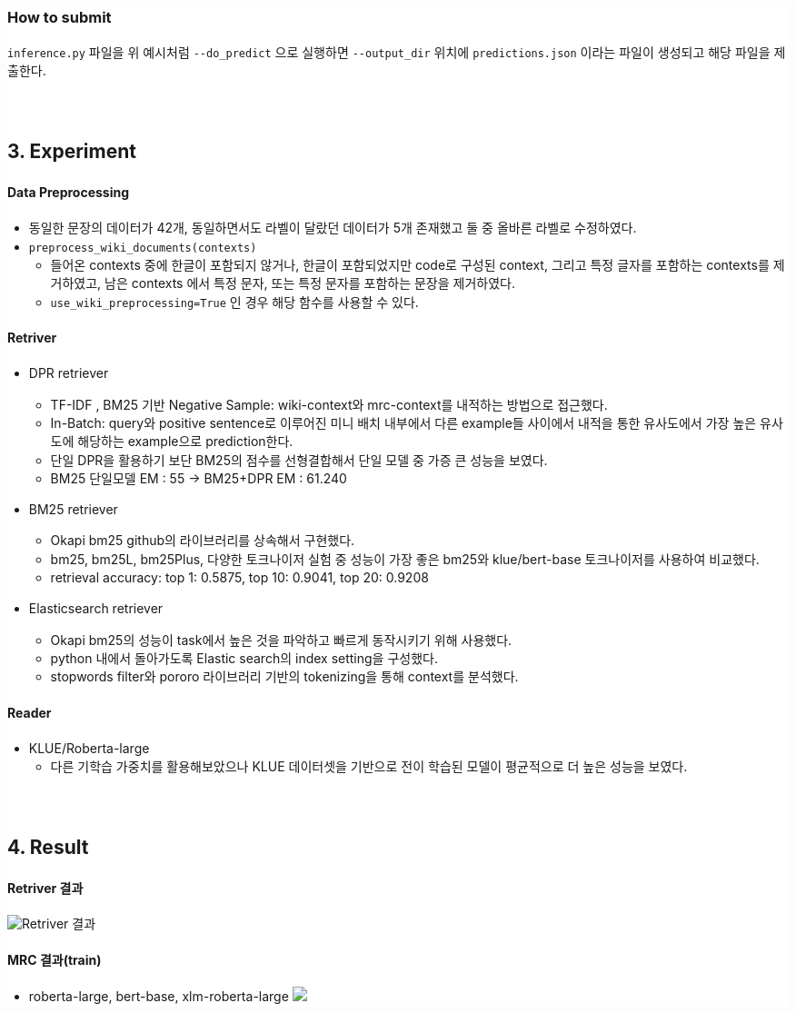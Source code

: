 ### How to submit

`inference.py` 파일을 위 예시처럼 `--do_predict` 으로 실행하면 `--output_dir` 위치에 `predictions.json` 이라는 파일이 생성되고 해당 파일을 제출한다.

<br/>

## 3. Experiment

#### Data Preprocessing
- 동일한 문장의 데이터가 42개, 동일하면서도 라벨이 달랐던 데이터가 5개 존재했고 둘 중 올바른 라벨로 수정하였다.
- `preprocess_wiki_documents(contexts)`
    - 들어온 contexts 중에 한글이 포함되지 않거나, 한글이 포함되었지만 code로 구성된 context, 그리고 특정 글자를 포함하는 contexts를 제거하였고, 남은 contexts 에서 특정 문자, 또는 특정 문자를 포함하는 문장을 제거하였다.
    - `use_wiki_preprocessing=True` 인 경우 해당 함수를 사용할 수 있다.

#### Retriver
 - DPR retriever
    - TF-IDF , BM25 기반 Negative Sample: wiki-context와 mrc-context를 내적하는 방법으로 접근했다.
    - In-Batch: query와 positive sentence로 이루어진 미니 배치 내부에서 다른 example들 사이에서 내적을 통한 유사도에서 가장 높은 유사도에 해당하는 example으로 prediction한다.
    - 단일 DPR을 활용하기 보단 BM25의 점수를 선형결합해서 단일 모델 중 가증 큰 성능을 보였다. 
    - BM25 단일모델 EM :  55 -> BM25+DPR EM : 61.240


 - BM25 retriever
     - Okapi bm25 github의 라이브러리를 상속해서 구현했다.
     - bm25, bm25L, bm25Plus, 다양한 토크나이저 실험 중 성능이 가장 좋은 bm25와 klue/bert-base 토크나이저를 사용하여 비교했다.
     - retrieval accuracy: top 1: 0.5875,   top 10: 0.9041,   top 20: 0.9208


 - Elasticsearch retriever
     - Okapi bm25의 성능이 task에서 높은 것을 파악하고 빠르게 동작시키기 위해 사용했다.
     - python 내에서 돌아가도록 Elastic search의 index setting을 구성했다.
     - stopwords filter와 pororo 라이브러리 기반의 tokenizing을 통해 context를 분석했다.


#### Reader
- KLUE/Roberta-large
    - 다른 기학습 가중치를 활용해보았으나 KLUE 데이터셋을 기반으로 전이 학습된 모델이 평균적으로 더 높은 성능을 보였다.


<br/>

## 4. Result
#### Retriver 결과
![Retriver 결과](https://i.imgur.com/9FiZuBU.png)

#### MRC 결과(train)
- roberta-large, bert-base, xlm-roberta-large
![](https://i.imgur.com/SIxlX1I.png)
